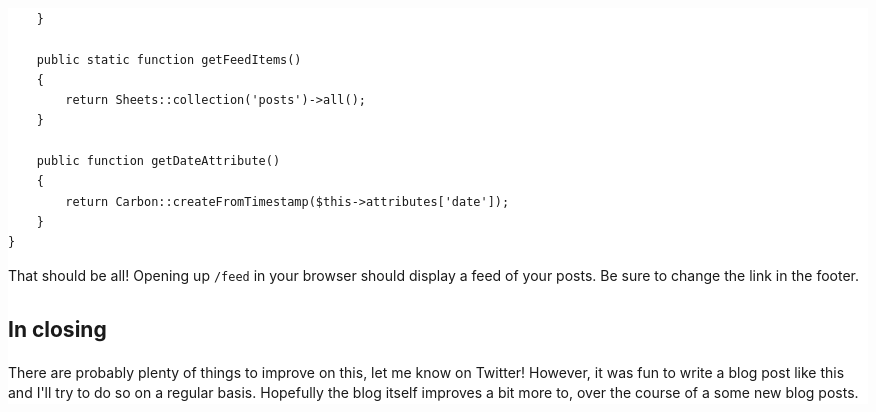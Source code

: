 ```
    }

    public static function getFeedItems()
    {
        return Sheets::collection('posts')->all();
    }

    public function getDateAttribute()
    {
        return Carbon::createFromTimestamp($this->attributes['date']);
    }
}
```

That should be all! Opening up `/feed` in your browser should display a feed of your posts. Be sure to change the link in the footer. 

## In closing

There are probably plenty of things to improve on this, let me know on Twitter! However, it was fun to write a blog post like this and I'll try to do so on a regular basis. Hopefully the blog itself improves a bit more to, over the course of a some new blog posts.
